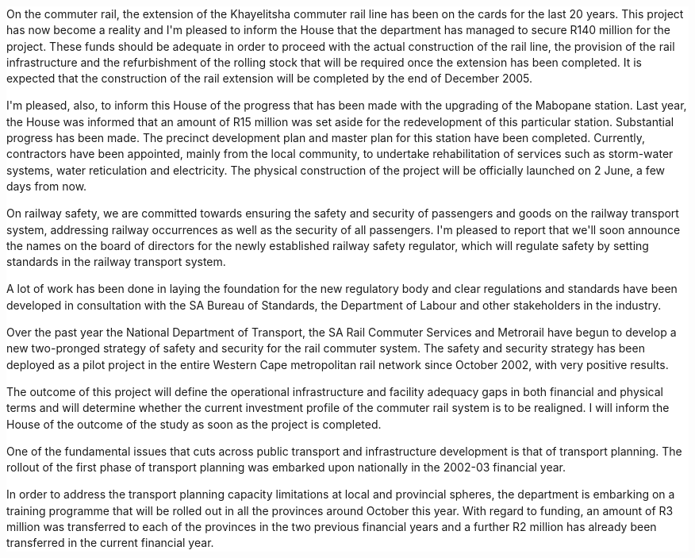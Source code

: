 On the commuter rail, the extension of the Khayelitsha  commuter  rail  line
has been on the cards for the last 20 years. This project has now  become  a
reality and I'm pleased to inform the House that the department has  managed
to secure R140 million for the project. These funds should  be  adequate  in
order to proceed  with  the  actual  construction  of  the  rail  line,  the
provision of the rail infrastructure and the refurbishment  of  the  rolling
stock that will be required once the extension has  been  completed.  It  is
expected that the construction of the rail extension will  be  completed  by
the end of December 2005.

I'm pleased, also, to inform this House of the progress that has  been  made
with the upgrading of  the  Mabopane  station.  Last  year,  the  House  was
informed that an amount of R15 million was set aside for  the  redevelopment
of  this  particular  station.  Substantial  progress  has  been  made.  The
precinct development plan  and  master  plan  for  this  station  have  been
completed.
Currently,  contractors  have  been  appointed,  mainly   from   the   local
community, to undertake  rehabilitation  of  services  such  as  storm-water
systems, water reticulation and electricity. The  physical  construction  of
the project will be officially launched on 2 June, a few days from now.

On railway  safety,  we  are  committed  towards  ensuring  the  safety  and
security  of  passengers  and  goods  on  the  railway   transport   system,
addressing railway occurrences as well as the security  of  all  passengers.
I'm pleased to report that we'll soon announce the names  on  the  board  of
directors for the newly established railway  safety  regulator,  which  will
regulate safety by setting standards in the railway transport system.

A lot of work has been done in laying the foundation for the new  regulatory
body  and  clear  regulations  and  standards   have   been   developed   in
consultation with the SA Bureau of Standards, the Department of  Labour  and
other stakeholders in the industry.

Over the past year  the  National  Department  of  Transport,  the  SA  Rail
Commuter Services and Metrorail have begun  to  develop  a  new  two-pronged
strategy of safety and security for the rail  commuter  system.  The  safety
and security strategy has been deployed as a pilot  project  in  the  entire
Western Cape  metropolitan  rail  network  since  October  2002,  with  very
positive results.

The outcome of this project will define the operational  infrastructure  and
facility adequacy gaps  in  both  financial  and  physical  terms  and  will
determine whether the  current  investment  profile  of  the  commuter  rail
system is to be realigned. I will inform the House of  the  outcome  of  the
study as soon as the project is completed.

One of  the  fundamental  issues  that  cuts  across  public  transport  and
infrastructure development is that of transport  planning.  The  rollout  of
the first phase of transport planning was embarked upon  nationally  in  the
2002-03 financial year.

In order to address the transport planning  capacity  limitations  at  local
and provincial spheres, the department is embarking on a training  programme
that will be rolled out in all the provinces around October this year.  With
regard to funding, an amount of R3 million was transferred to  each  of  the
provinces in the two previous financial years and a further R2  million  has
already been transferred in the current financial year.

